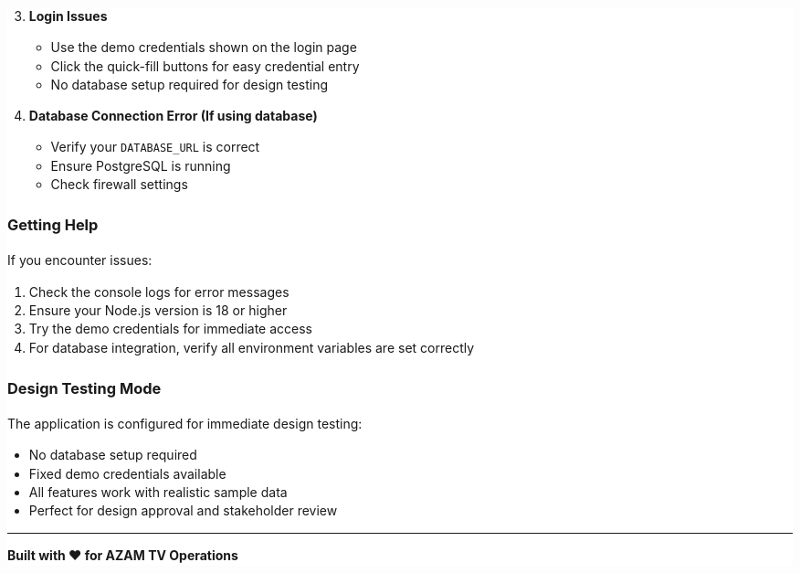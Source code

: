 3. **Login Issues**
   - Use the demo credentials shown on the login page
   - Click the quick-fill buttons for easy credential entry
   - No database setup required for design testing

4. **Database Connection Error (If using database)**
   - Verify your `DATABASE_URL` is correct
   - Ensure PostgreSQL is running
   - Check firewall settings

### Getting Help

If you encounter issues:
1. Check the console logs for error messages
2. Ensure your Node.js version is 18 or higher
3. Try the demo credentials for immediate access
4. For database integration, verify all environment variables are set correctly

### Design Testing Mode

The application is configured for immediate design testing:
- No database setup required
- Fixed demo credentials available
- All features work with realistic sample data
- Perfect for design approval and stakeholder review

---

**Built with ❤️ for AZAM TV Operations**